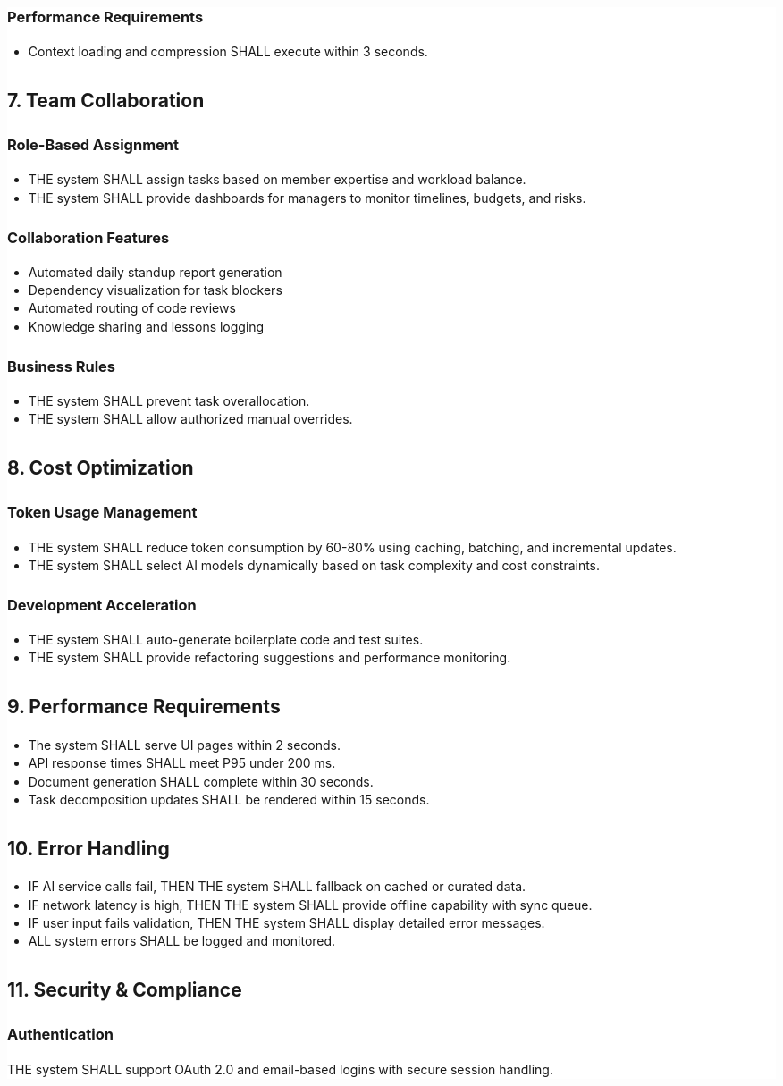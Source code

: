 ### Performance Requirements
- Context loading and compression SHALL execute within 3 seconds.

## 7. Team Collaboration

### Role-Based Assignment
- THE system SHALL assign tasks based on member expertise and workload balance.
- THE system SHALL provide dashboards for managers to monitor timelines, budgets, and risks.

### Collaboration Features
- Automated daily standup report generation
- Dependency visualization for task blockers
- Automated routing of code reviews
- Knowledge sharing and lessons logging

### Business Rules
- THE system SHALL prevent task overallocation.
- THE system SHALL allow authorized manual overrides.

## 8. Cost Optimization

### Token Usage Management
- THE system SHALL reduce token consumption by 60-80% using caching, batching, and incremental updates.
- THE system SHALL select AI models dynamically based on task complexity and cost constraints.

### Development Acceleration
- THE system SHALL auto-generate boilerplate code and test suites.
- THE system SHALL provide refactoring suggestions and performance monitoring.

## 9. Performance Requirements

- The system SHALL serve UI pages within 2 seconds.
- API response times SHALL meet P95 under 200 ms.
- Document generation SHALL complete within 30 seconds.
- Task decomposition updates SHALL be rendered within 15 seconds.

## 10. Error Handling

- IF AI service calls fail, THEN THE system SHALL fallback on cached or curated data.
- IF network latency is high, THEN THE system SHALL provide offline capability with sync queue.
- IF user input fails validation, THEN THE system SHALL display detailed error messages.
- ALL system errors SHALL be logged and monitored.

## 11. Security & Compliance

### Authentication
THE system SHALL support OAuth 2.0 and email-based logins with secure session handling.
